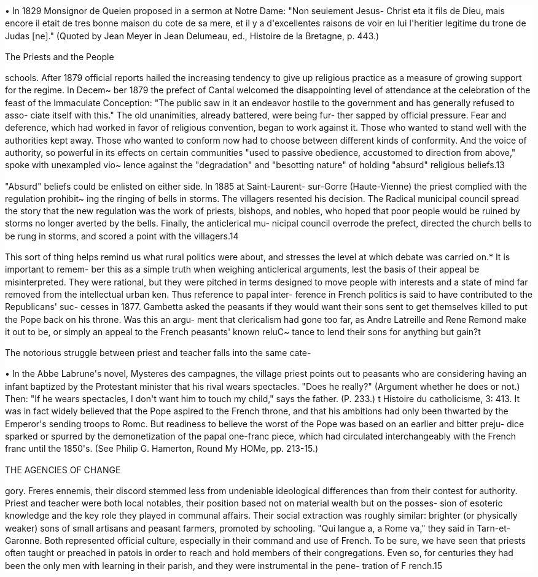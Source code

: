 • In 1829 Monsignor de Queien proposed in a sermon at Notre Dame: "Non seuiement Jesus- Christ eta it fiIs de Dieu, mais encore il etait de tres bonne maison du cote de sa mere, et il y a d'excellentes raisons de voir en Iui I'heritier legitime du trone de Judas [ne]." (Quoted by Jean Meyer in Jean Delumeau, ed., Histoire de la Bretagne, p. 443.) 

The Priests and the People 

schools. After 1879 official reports hailed the increasing tendency to give up religious practice as a measure of growing support for the regime. In Decem~ ber 1879 the prefect of Cantal welcomed the disappointing level of attendance at the celebration of the feast of the Immaculate Conception: "The public saw in it an endeavor hostile to the government and has generally refused to asso- ciate itself with this." The old unanimities, already battered, were being fur- ther sapped by official pressure. Fear and deference, which had worked in favor of religious convention, began to work against it. Those who wanted to stand well with the authorities kept away. Those who wanted to conform now had to choose between different kinds of conformity. And the voice of authority, so powerful in its effects on certain communities "used to passive obedience, accustomed to direction from above," spoke with unexampled vio~ lence against the "degradation" and "besotting nature" of holding "absurd" religious beliefs.13 

"Absurd" beliefs could be enlisted on either side. In 1885 at Saint-Laurent- sur-Gorre (Haute-Vienne) the priest complied with the regulation prohibit~ ing the ringing of bells in storms. The villagers resented his decision. The Radical municipal council spread the story that the new regulation was the work of priests, bishops, and nobles, who hoped that poor people would be ruined by storms no longer averted by the bells. Finally, the anticlerical mu- nicipal council overrode the prefect, directed the church bells to be rung in storms, and scored a point with the villagers.14 

This sort of thing helps remind us what rural politics were about, and stresses the level at which debate was carried on.* It is important to remem- ber this as a simple truth when weighing anticlerical arguments, lest the basis of their appeal be misinterpreted. They were rational, but they were pitched in terms designed to move people with interests and a state of mind far removed from the intellectual urban ken. Thus reference to papal inter- ference in French politics is said to have contributed to the Republicans' suc- cesses in 1877. Gambetta asked the peasants if they would want their sons sent to get themselves killed to put the Pope back on his throne. Was this an argu- ment that clericalism had gone too far, as Andre Latreille and Rene Remond make it out to be, or simply an appeal to the French peasants' known reluC~ tance to lend their sons for anything but gain?t 

The notorious struggle between priest and teacher falls into the same cate- 

• In the Abbe Labrune's novel, Mysteres des campagnes, the village priest points out to peasants who are considering having an infant baptized by the Protestant minister that his rival wears spectacles. "Does he really?" (Argument whether he does or not.) Then: "If he wears spectacles, I don't want him to touch my child," says the father. (P. 233.) t Histoire du catholicisme, 3: 413. It was in fact widely believed that the Pope aspired to the French throne, and that his ambitions had only been thwarted by the Emperor's sending troops to Romc. But readiness to believe the worst of the Pope was based on an earlier and bitter preju- dice sparked or spurred by the demonetization of the papal one-franc piece, which had circulated interchangeably with the French franc until the 1850's. (See Philip G. Hamerton, Round My HOMe, pp. 213-15.) 

THE AGENCIES OF CHANGE 

gory. Freres ennemis, their discord stemmed less from undeniable ideological differences than from their contest for authority. Priest and teacher were both local notables, their position based not on material wealth but on the posses- sion of esoteric knowledge and the key role they played in communal affairs. Their social extraction was roughly similar: brighter (or physically weaker) sons of small artisans and peasant farmers, promoted by schooling. "Qui langue a, a Rome va," they said in Tarn-et-Garonne. Both represented official culture, especially in their command and use of French. To be sure, we have seen that priests often taught or preached in patois in order to reach and hold members of their congregations. Even so, for centuries they had been the only men with learning in their parish, and they were instrumental in the pene- tration of F rench.15 
